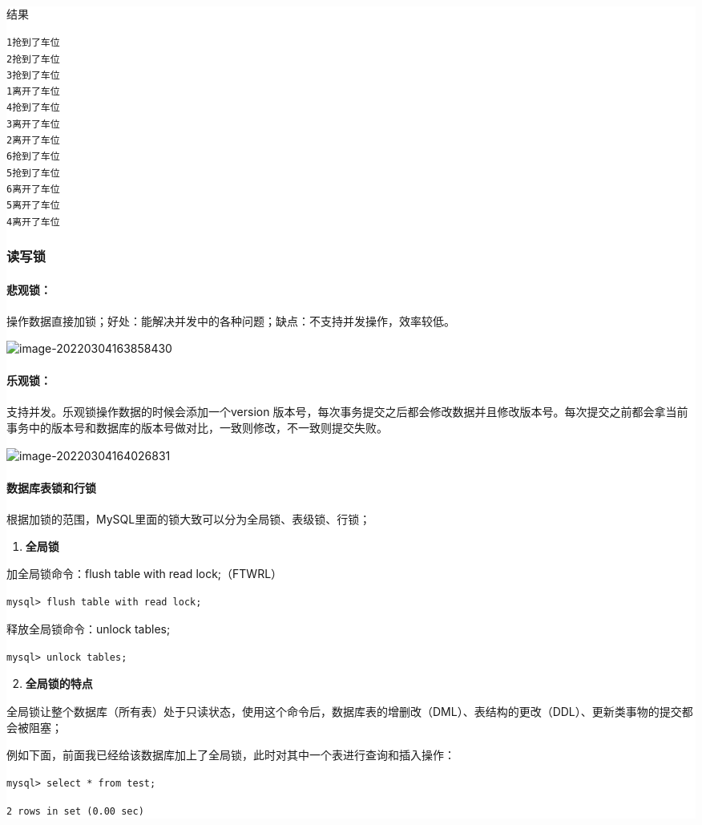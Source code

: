 ```java
```

结果

```shell
1抢到了车位
2抢到了车位
3抢到了车位
1离开了车位
4抢到了车位
3离开了车位
2离开了车位
6抢到了车位
5抢到了车位
6离开了车位
5离开了车位
4离开了车位
```



### 读写锁

#### 悲观锁：

操作数据直接加锁；好处：能解决并发中的各种问题；缺点：不支持并发操作，效率较低。

![image-20220304163858430](C:\Users\86151\Desktop\zcc\notes\pic\悲观锁.png)

#### 乐观锁：

支持并发。乐观锁操作数据的时候会添加一个version 版本号，每次事务提交之后都会修改数据并且修改版本号。每次提交之前都会拿当前事务中的版本号和数据库的版本号做对比，一致则修改，不一致则提交失败。

![image-20220304164026831](C:\Users\86151\Desktop\zcc\notes\pic\乐观锁.png)

#### 数据库表锁和行锁

根据加锁的范围，MySQL里面的锁大致可以分为全局锁、表级锁、行锁；

1. **全局锁**

  加全局锁命令：flush table with read lock;（FTWRL）

  `mysql> flush table with read lock;`

  释放全局锁命令：unlock tables;

  `mysql> unlock tables;`

2. **全局锁的特点**

  全局锁让整个数据库（所有表）处于只读状态，使用这个命令后，数据库表的增删改（DML）、表结构的更改（DDL）、更新类事物的提交都会被阻塞；

例如下面，前面我已经给该数据库加上了全局锁，此时对其中一个表进行查询和插入操作：

`mysql> select * from test;`

`2 rows in set (0.00 sec)`
